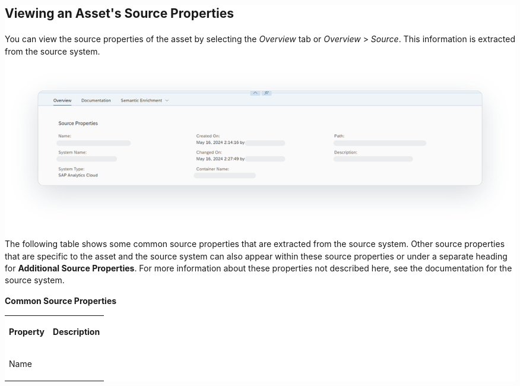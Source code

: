 </td>
</tr>
</table>

<a name="concept_nnp_4by_tyb"/>



## Viewing an Asset's Source Properties

You can view the source properties of the asset by selecting the *Overview* tab or *Overview* \> *Source*. This information is extracted from the source system.

![](images/CatalogCardPropertyDesc_1acb3e1.png)

The following table shows some common source properties that are extracted from the source system. Other source properties that are specific to the asset and the source system can also appear within these source properties or under a separate heading for **Additional Source Properties**. For more information about these properties not described here, see the documentation for the source system. 

**Common Source Properties**


<table>
<tr>
<th valign="top">

Property

</th>
<th valign="top">

Description

</th>
</tr>
<tr>
<td valign="top">

Name

</td>
<td valign="top">
